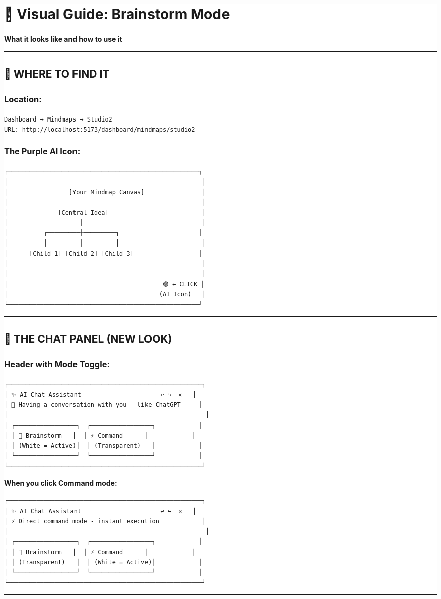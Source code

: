 # 👀 Visual Guide: Brainstorm Mode

**What it looks like and how to use it**

---

## 📍 **WHERE TO FIND IT**

### **Location:**
```
Dashboard → Mindmaps → Studio2
URL: http://localhost:5173/dashboard/mindmaps/studio2
```

### **The Purple AI Icon:**
```
┌─────────────────────────────────────────────────────┐
│                                                      │
│                 [Your Mindmap Canvas]                │
│                                                      │
│              [Central Idea]                          │
│                    │                                 │
│          ┌─────────┼─────────┐                      │
│          │         │         │                       │
│      [Child 1] [Child 2] [Child 3]                  │
│                                                      │
│                                                      │
│                                           🟣 ← CLICK │
│                                          (AI Icon)   │
└─────────────────────────────────────────────────────┘
```

---

## 🎨 **THE CHAT PANEL (NEW LOOK)**

### **Header with Mode Toggle:**
```
┌──────────────────────────────────────────────────────┐
│ ✨ AI Chat Assistant                      ↩️ ↪️  ✕   │
│ 💭 Having a conversation with you - like ChatGPT     │
│                                                       │
│ ┌─────────────────┐  ┌─────────────────┐            │
│ │ 💬 Brainstorm   │  │ ⚡ Command      │            │
│ │ (White = Active)│  │ (Transparent)   │            │
│ └─────────────────┘  └─────────────────┘            │
└──────────────────────────────────────────────────────┘
```

**When you click Command mode:**
```
┌──────────────────────────────────────────────────────┐
│ ✨ AI Chat Assistant                      ↩️ ↪️  ✕   │
│ ⚡ Direct command mode - instant execution            │
│                                                       │
│ ┌─────────────────┐  ┌─────────────────┐            │
│ │ 💬 Brainstorm   │  │ ⚡ Command      │            │
│ │ (Transparent)   │  │ (White = Active)│            │
│ └─────────────────┘  └─────────────────┘            │
└──────────────────────────────────────────────────────┘
```

---